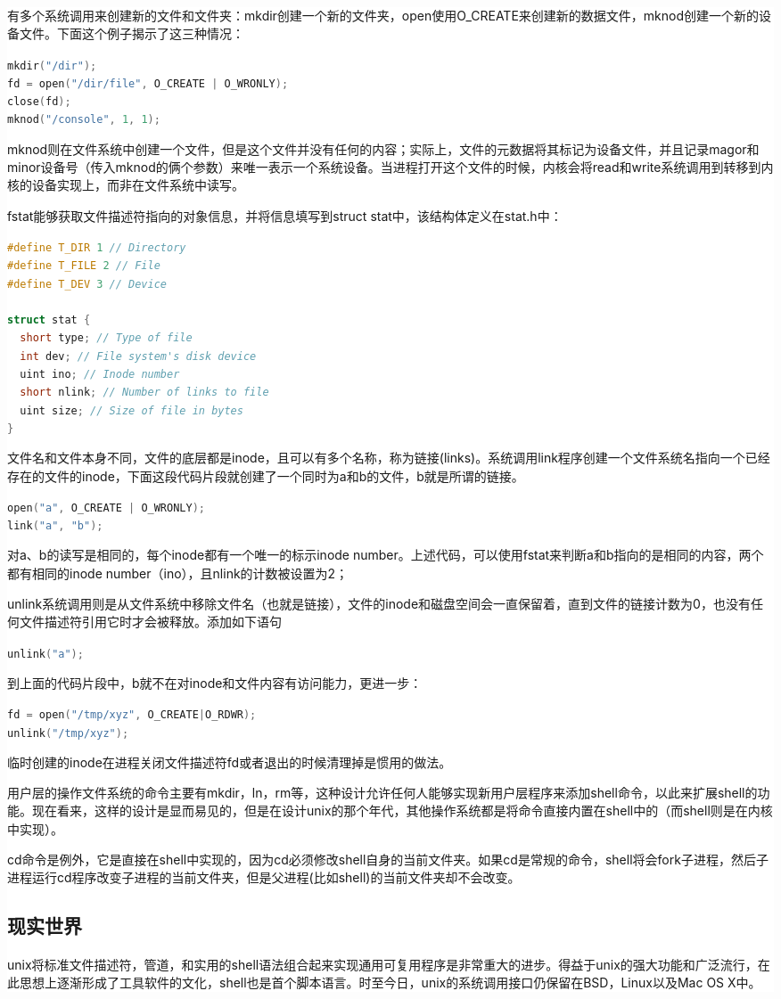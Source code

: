   有多个系统调用来创建新的文件和文件夹：mkdir创建一个新的文件夹，open使用O_CREATE来创建新的数据文件，mknod创建一个新的设备文件。下面这个例子揭示了这三种情况：
  
  ```c
  mkdir("/dir");
  fd = open("/dir/file", O_CREATE | O_WRONLY);
  close(fd);
  mknod("/console", 1, 1);
  ```
  mknod则在文件系统中创建一个文件，但是这个文件并没有任何的内容；实际上，文件的元数据将其标记为设备文件，并且记录magor和minor设备号（传入mknod的俩个参数）来唯一表示一个系统设备。当进程打开这个文件的时候，内核会将read和write系统调用到转移到内核的设备实现上，而非在文件系统中读写。
  
  fstat能够获取文件描述符指向的对象信息，并将信息填写到struct stat中，该结构体定义在stat.h中：
  
  ```c
  #define T_DIR 1 // Directory
  #define T_FILE 2 // File
  #define T_DEV 3 // Device
  
  struct stat {
  	short type; // Type of file
  	int dev; // File system's disk device
  	uint ino; // Inode number
  	short nlink; // Number of links to file
  	uint size; // Size of file in bytes
  }	
  ```
  文件名和文件本身不同，文件的底层都是inode，且可以有多个名称，称为链接(links)。系统调用link程序创建一个文件系统名指向一个已经存在的文件的inode，下面这段代码片段就创建了一个同时为a和b的文件，b就是所谓的链接。
  
  ```c
  open("a", O_CREATE | O_WRONLY);
  link("a", "b");
  ```
  对a、b的读写是相同的，每个inode都有一个唯一的标示inode number。上述代码，可以使用fstat来判断a和b指向的是相同的内容，两个都有相同的inode number（ino），且nlink的计数被设置为2；
  
  unlink系统调用则是从文件系统中移除文件名（也就是链接），文件的inode和磁盘空间会一直保留着，直到文件的链接计数为0，也没有任何文件描述符引用它时才会被释放。添加如下语句
  
  ```c
  unlink("a");
  ```
  到上面的代码片段中，b就不在对inode和文件内容有访问能力，更进一步：
  
  ```c
  fd = open("/tmp/xyz", O_CREATE|O_RDWR);
  unlink("/tmp/xyz");
  ```
  临时创建的inode在进程关闭文件描述符fd或者退出的时候清理掉是惯用的做法。
  
  用户层的操作文件系统的命令主要有mkdir，ln，rm等，这种设计允许任何人能够实现新用户层程序来添加shell命令，以此来扩展shell的功能。现在看来，这样的设计是显而易见的，但是在设计unix的那个年代，其他操作系统都是将命令直接内置在shell中的（而shell则是在内核中实现）。
  
  cd命令是例外，它是直接在shell中实现的，因为cd必须修改shell自身的当前文件夹。如果cd是常规的命令，shell将会fork子进程，然后子进程运行cd程序改变子进程的当前文件夹，但是父进程(比如shell)的当前文件夹却不会改变。
  
## 现实世界
  unix将标准文件描述符，管道，和实用的shell语法组合起来实现通用可复用程序是非常重大的进步。得益于unix的强大功能和广泛流行，在此思想上逐渐形成了工具软件的文化，shell也是首个脚本语言。时至今日，unix的系统调用接口仍保留在BSD，Linux以及Mac OS X中。
  